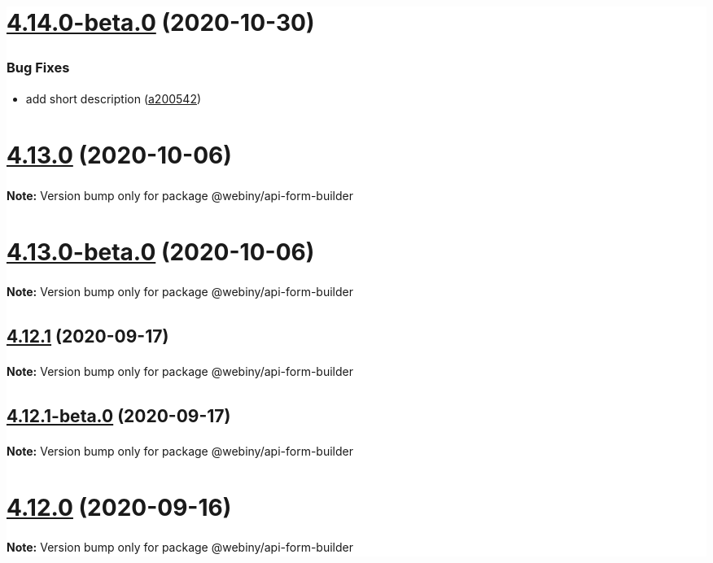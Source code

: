 


# [4.14.0-beta.0](https://github.com/webiny/webiny-js/compare/v4.13.0...v4.14.0-beta.0) (2020-10-30)


### Bug Fixes

* add short description ([a200542](https://github.com/webiny/webiny-js/commit/a200542c0e14dca178508ca5e6b43d4a6b98dc7c))





# [4.13.0](https://github.com/webiny/webiny-js/compare/v4.13.0-beta.0...v4.13.0) (2020-10-06)

**Note:** Version bump only for package @webiny/api-form-builder





# [4.13.0-beta.0](https://github.com/webiny/webiny-js/compare/v4.12.1...v4.13.0-beta.0) (2020-10-06)

**Note:** Version bump only for package @webiny/api-form-builder





## [4.12.1](https://github.com/webiny/webiny-js/compare/v4.12.1-beta.0...v4.12.1) (2020-09-17)

**Note:** Version bump only for package @webiny/api-form-builder





## [4.12.1-beta.0](https://github.com/webiny/webiny-js/compare/v4.12.0...v4.12.1-beta.0) (2020-09-17)

**Note:** Version bump only for package @webiny/api-form-builder





# [4.12.0](https://github.com/webiny/webiny-js/compare/v4.12.0-beta.1...v4.12.0) (2020-09-16)

**Note:** Version bump only for package @webiny/api-form-builder


